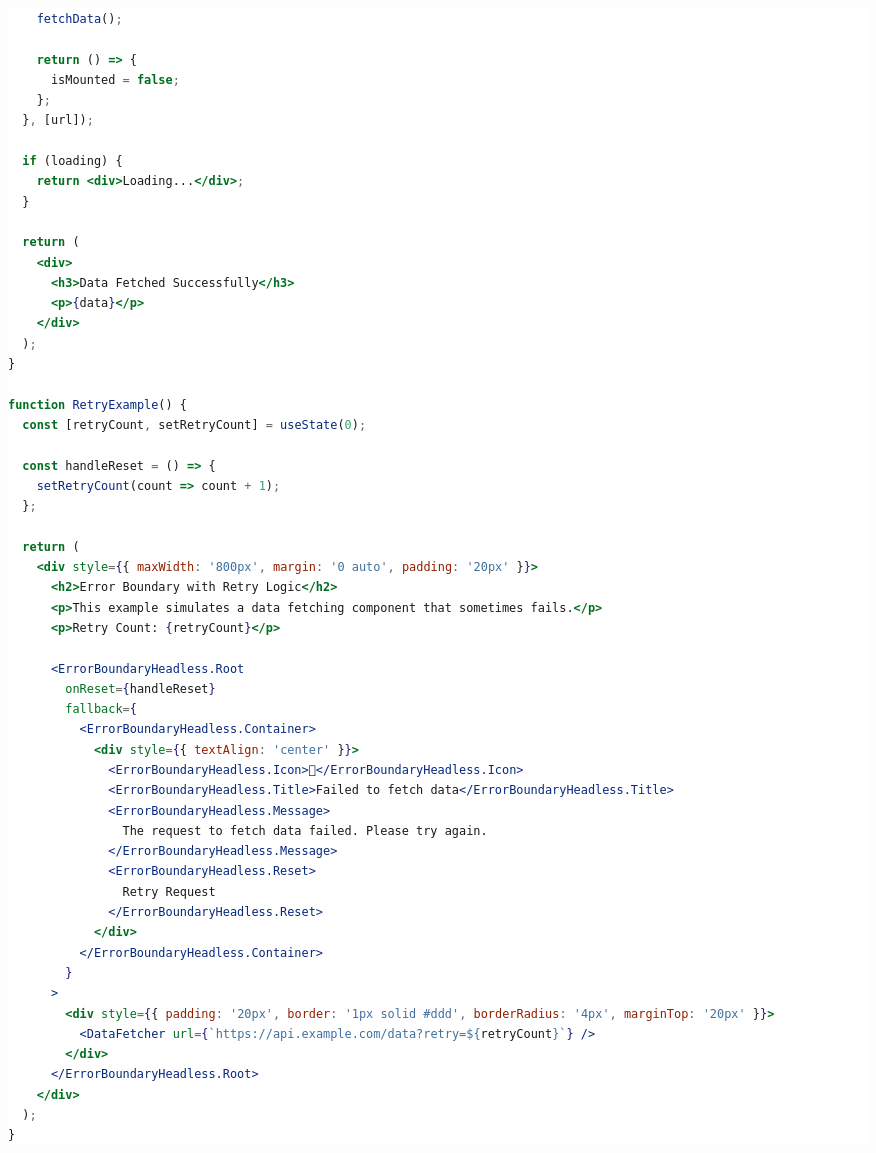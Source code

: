 ```jsx
    fetchData();
    
    return () => {
      isMounted = false;
    };
  }, [url]);
  
  if (loading) {
    return <div>Loading...</div>;
  }
  
  return (
    <div>
      <h3>Data Fetched Successfully</h3>
      <p>{data}</p>
    </div>
  );
}

function RetryExample() {
  const [retryCount, setRetryCount] = useState(0);
  
  const handleReset = () => {
    setRetryCount(count => count + 1);
  };
  
  return (
    <div style={{ maxWidth: '800px', margin: '0 auto', padding: '20px' }}>
      <h2>Error Boundary with Retry Logic</h2>
      <p>This example simulates a data fetching component that sometimes fails.</p>
      <p>Retry Count: {retryCount}</p>
      
      <ErrorBoundaryHeadless.Root
        onReset={handleReset}
        fallback={
          <ErrorBoundaryHeadless.Container>
            <div style={{ textAlign: 'center' }}>
              <ErrorBoundaryHeadless.Icon>🔄</ErrorBoundaryHeadless.Icon>
              <ErrorBoundaryHeadless.Title>Failed to fetch data</ErrorBoundaryHeadless.Title>
              <ErrorBoundaryHeadless.Message>
                The request to fetch data failed. Please try again.
              </ErrorBoundaryHeadless.Message>
              <ErrorBoundaryHeadless.Reset>
                Retry Request
              </ErrorBoundaryHeadless.Reset>
            </div>
          </ErrorBoundaryHeadless.Container>
        }
      >
        <div style={{ padding: '20px', border: '1px solid #ddd', borderRadius: '4px', marginTop: '20px' }}>
          <DataFetcher url={`https://api.example.com/data?retry=${retryCount}`} />
        </div>
      </ErrorBoundaryHeadless.Root>
    </div>
  );
}
```
